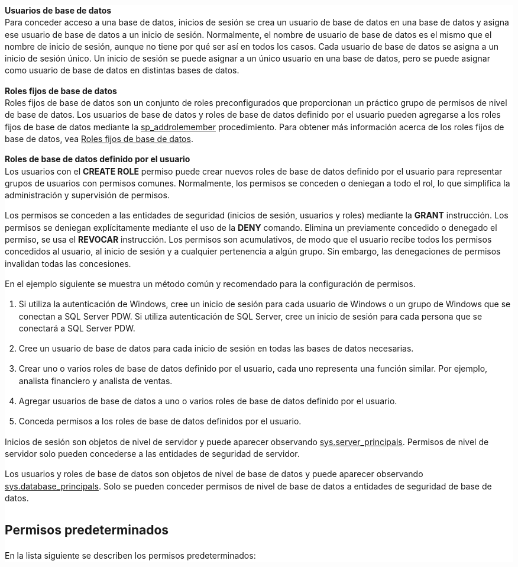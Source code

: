 **Usuarios de base de datos**  
Para conceder acceso a una base de datos, inicios de sesión se crea un usuario de base de datos en una base de datos y asigna ese usuario de base de datos a un inicio de sesión. Normalmente, el nombre de usuario de base de datos es el mismo que el nombre de inicio de sesión, aunque no tiene por qué ser así en todos los casos. Cada usuario de base de datos se asigna a un inicio de sesión único. Un inicio de sesión se puede asignar a un único usuario en una base de datos, pero se puede asignar como usuario de base de datos en distintas bases de datos.  
  
**Roles fijos de base de datos**  
Roles fijos de base de datos son un conjunto de roles preconfigurados que proporcionan un práctico grupo de permisos de nivel de base de datos. Los usuarios de base de datos y roles de base de datos definido por el usuario pueden agregarse a los roles fijos de base de datos mediante la [sp_addrolemember](../relational-databases/system-stored-procedures/sp-addrolemember-transact-sql.md) procedimiento. Para obtener más información acerca de los roles fijos de base de datos, vea [Roles fijos de base de datos](#fixed-database-roles).  
  
**Roles de base de datos definido por el usuario**  
Los usuarios con el **CREATE ROLE** permiso puede crear nuevos roles de base de datos definido por el usuario para representar grupos de usuarios con permisos comunes. Normalmente, los permisos se conceden o deniegan a todo el rol, lo que simplifica la administración y supervisión de permisos.  
  
Los permisos se conceden a las entidades de seguridad (inicios de sesión, usuarios y roles) mediante la **GRANT** instrucción. Los permisos se deniegan explícitamente mediante el uso de la **DENY** comando. Elimina un previamente concedido o denegado el permiso, se usa el **REVOCAR** instrucción. Los permisos son acumulativos, de modo que el usuario recibe todos los permisos concedidos al usuario, al inicio de sesión y a cualquier pertenencia a algún grupo. Sin embargo, las denegaciones de permisos invalidan todas las concesiones.   
  
En el ejemplo siguiente se muestra un método común y recomendado para la configuración de permisos.  
  
1.  Si utiliza la autenticación de Windows, cree un inicio de sesión para cada usuario de Windows o un grupo de Windows que se conectan a SQL Server PDW. Si utiliza autenticación de SQL Server, cree un inicio de sesión para cada persona que se conectará a SQL Server PDW.  
  
2.  Cree un usuario de base de datos para cada inicio de sesión en todas las bases de datos necesarias.  
  
3.  Crear uno o varios roles de base de datos definido por el usuario, cada uno representa una función similar. Por ejemplo, analista financiero y analista de ventas.  
  
4.  Agregar usuarios de base de datos a uno o varios roles de base de datos definido por el usuario.  
  
5.  Conceda permisos a los roles de base de datos definidos por el usuario.  
  
Inicios de sesión son objetos de nivel de servidor y puede aparecer observando [sys.server_principals](../relational-databases/system-catalog-views/sys-server-principals-transact-sql.md). Permisos de nivel de servidor solo pueden concederse a las entidades de seguridad de servidor.  
  
Los usuarios y roles de base de datos son objetos de nivel de base de datos y puede aparecer observando [sys.database_principals](../relational-databases/system-catalog-views/sys-database-principals-transact-sql.md). Solo se pueden conceder permisos de nivel de base de datos a entidades de seguridad de base de datos.  
  
## <a name="BackupTypes"></a>Permisos predeterminados  
En la lista siguiente se describen los permisos predeterminados:  
  